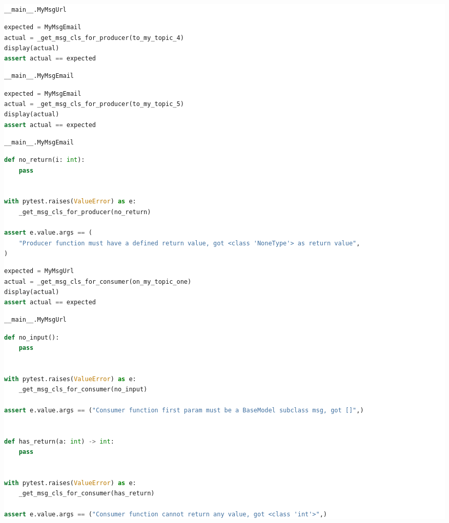     __main__.MyMsgUrl

``` python
expected = MyMsgEmail
actual = _get_msg_cls_for_producer(to_my_topic_4)
display(actual)
assert actual == expected
```

    __main__.MyMsgEmail

``` python
expected = MyMsgEmail
actual = _get_msg_cls_for_producer(to_my_topic_5)
display(actual)
assert actual == expected
```

    __main__.MyMsgEmail

``` python
def no_return(i: int):
    pass


with pytest.raises(ValueError) as e:
    _get_msg_cls_for_producer(no_return)

assert e.value.args == (
    "Producer function must have a defined return value, got <class 'NoneType'> as return value",
)
```

``` python
expected = MyMsgUrl
actual = _get_msg_cls_for_consumer(on_my_topic_one)
display(actual)
assert actual == expected
```

    __main__.MyMsgUrl

``` python
def no_input():
    pass


with pytest.raises(ValueError) as e:
    _get_msg_cls_for_consumer(no_input)

assert e.value.args == ("Consumer function first param must be a BaseModel subclass msg, got []",)


def has_return(a: int) -> int:
    pass


with pytest.raises(ValueError) as e:
    _get_msg_cls_for_consumer(has_return)

assert e.value.args == ("Consumer function cannot return any value, got <class 'int'>",)
```

